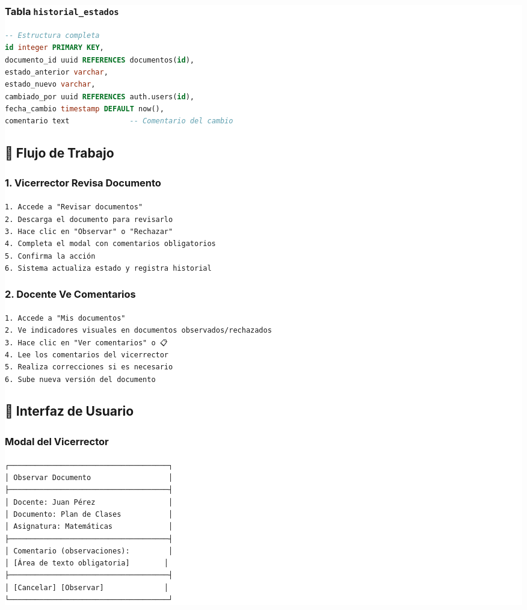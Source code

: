 ### Tabla `historial_estados`
```sql
-- Estructura completa
id integer PRIMARY KEY,
documento_id uuid REFERENCES documentos(id),
estado_anterior varchar,
estado_nuevo varchar,
cambiado_por uuid REFERENCES auth.users(id),
fecha_cambio timestamp DEFAULT now(),
comentario text              -- Comentario del cambio
```

## 🔄 Flujo de Trabajo

### 1. **Vicerrector Revisa Documento**
```
1. Accede a "Revisar documentos"
2. Descarga el documento para revisarlo
3. Hace clic en "Observar" o "Rechazar"
4. Completa el modal con comentarios obligatorios
5. Confirma la acción
6. Sistema actualiza estado y registra historial
```

### 2. **Docente Ve Comentarios**
```
1. Accede a "Mis documentos"
2. Ve indicadores visuales en documentos observados/rechazados
3. Hace clic en "Ver comentarios" o 📋
4. Lee los comentarios del vicerrector
5. Realiza correcciones si es necesario
6. Sube nueva versión del documento
```

## 🎨 Interfaz de Usuario

### Modal del Vicerrector
```
┌─────────────────────────────────────┐
│ Observar Documento                  │
├─────────────────────────────────────┤
│ Docente: Juan Pérez                 │
│ Documento: Plan de Clases           │
│ Asignatura: Matemáticas             │
├─────────────────────────────────────┤
│ Comentario (observaciones):         │
│ [Área de texto obligatoria]        │
├─────────────────────────────────────┤
│ [Cancelar] [Observar]              │
└─────────────────────────────────────┘
```
